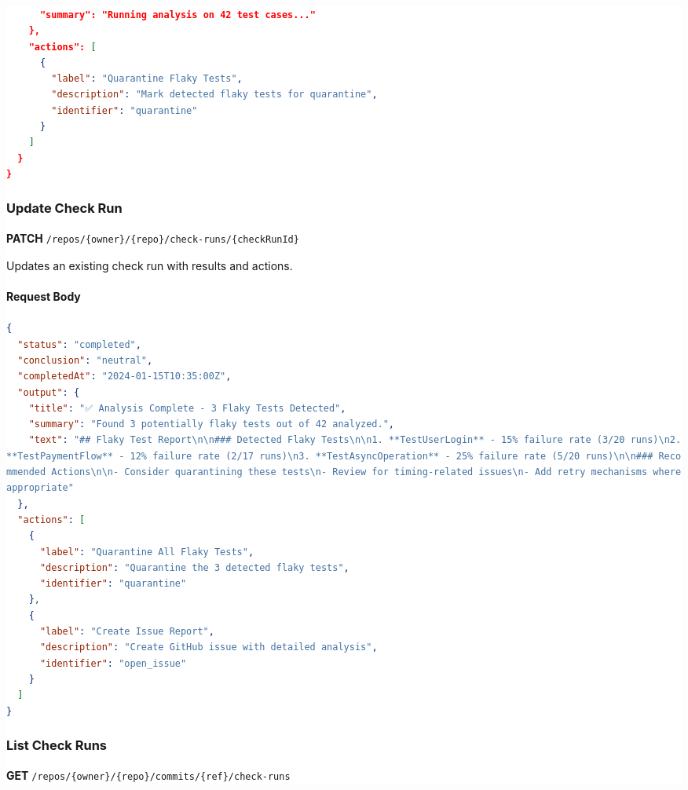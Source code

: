 ```json
      "summary": "Running analysis on 42 test cases..."
    },
    "actions": [
      {
        "label": "Quarantine Flaky Tests",
        "description": "Mark detected flaky tests for quarantine",
        "identifier": "quarantine"
      }
    ]
  }
}
```

### Update Check Run

**PATCH** `/repos/{owner}/{repo}/check-runs/{checkRunId}`

Updates an existing check run with results and actions.

#### Request Body

```json
{
  "status": "completed",
  "conclusion": "neutral",
  "completedAt": "2024-01-15T10:35:00Z",
  "output": {
    "title": "✅ Analysis Complete - 3 Flaky Tests Detected",
    "summary": "Found 3 potentially flaky tests out of 42 analyzed.",
    "text": "## Flaky Test Report\n\n### Detected Flaky Tests\n\n1. **TestUserLogin** - 15% failure rate (3/20 runs)\n2. **TestPaymentFlow** - 12% failure rate (2/17 runs)\n3. **TestAsyncOperation** - 25% failure rate (5/20 runs)\n\n### Recommended Actions\n\n- Consider quarantining these tests\n- Review for timing-related issues\n- Add retry mechanisms where appropriate"
  },
  "actions": [
    {
      "label": "Quarantine All Flaky Tests",
      "description": "Quarantine the 3 detected flaky tests",
      "identifier": "quarantine"
    },
    {
      "label": "Create Issue Report",
      "description": "Create GitHub issue with detailed analysis",
      "identifier": "open_issue"
    }
  ]
}
```

### List Check Runs

**GET** `/repos/{owner}/{repo}/commits/{ref}/check-runs`
